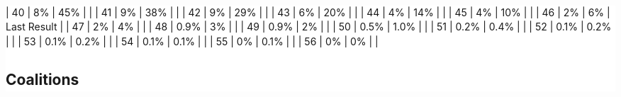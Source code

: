 | 40 | 8% | 45% |  |
| 41 | 9% | 38% |  |
| 42 | 9% | 29% |  |
| 43 | 6% | 20% |  |
| 44 | 4% | 14% |  |
| 45 | 4% | 10% |  |
| 46 | 2% | 6% | Last Result |
| 47 | 2% | 4% |  |
| 48 | 0.9% | 3% |  |
| 49 | 0.9% | 2% |  |
| 50 | 0.5% | 1.0% |  |
| 51 | 0.2% | 0.4% |  |
| 52 | 0.1% | 0.2% |  |
| 53 | 0.1% | 0.2% |  |
| 54 | 0.1% | 0.1% |  |
| 55 | 0% | 0.1% |  |
| 56 | 0% | 0% |  |


## Coalitions
